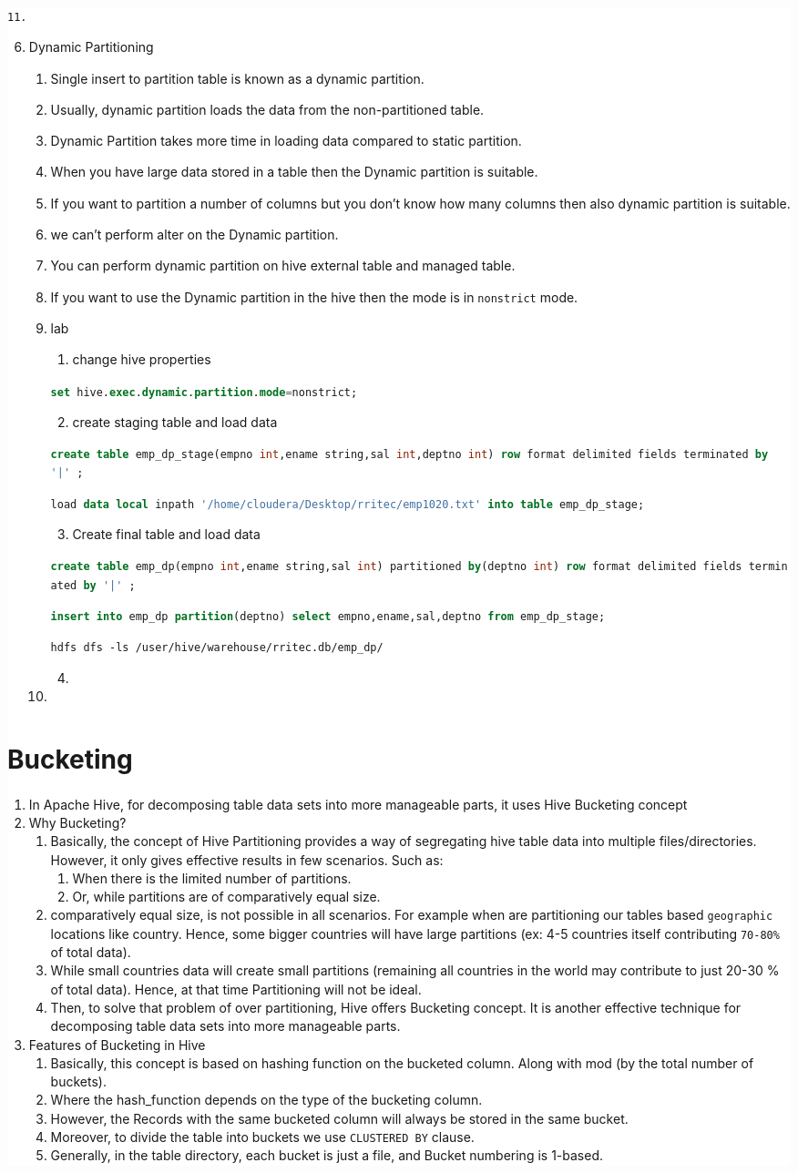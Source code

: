     11. 
6. Dynamic Partitioning
    1. Single insert to partition table is known as a dynamic partition.
    2. Usually, dynamic partition loads the data from the non-partitioned table.
    3. Dynamic Partition takes more time in loading data compared to static partition.
    4. When you have large data stored in a table then the Dynamic partition is suitable.
    5. If you want to partition a number of columns but you don’t know how many columns then also dynamic partition is suitable.
    6. we can’t perform alter on the Dynamic partition.
    7. You can perform dynamic partition on hive external table and managed table.
    8. If you want to use the Dynamic partition in the hive then the mode is in `nonstrict` mode.
    9. lab
        1. change hive properties
        ``` sql
        set hive.exec.dynamic.partition.mode=nonstrict;
        ```
        2. create staging table and load data
        ``` sql
        create table emp_dp_stage(empno int,ename string,sal int,deptno int) row format delimited fields terminated by '|' ;
        ```
        ``` sql
        load data local inpath '/home/cloudera/Desktop/rritec/emp1020.txt' into table emp_dp_stage;
        ```
        
        
        3. Create final table and load data
        ``` sql
        create table emp_dp(empno int,ename string,sal int) partitioned by(deptno int) row format delimited fields terminated by '|' ;
        ```
        ``` sql
        insert into emp_dp partition(deptno) select empno,ename,sal,deptno from emp_dp_stage;
        ```
        ```linux
        hdfs dfs -ls /user/hive/warehouse/rritec.db/emp_dp/
        ```
        
        
        
        4. 
    10. 
# Bucketing
1. In Apache Hive, for decomposing table data sets into more manageable parts, it uses Hive Bucketing concept
2. Why Bucketing?
    1. Basically, the concept of Hive Partitioning provides a way of segregating hive table data into multiple files/directories. However, it only gives effective results in few scenarios. Such as:
        1. When there is the limited number of partitions.
        2. Or, while partitions are of comparatively equal size.
    2. comparatively equal size, is not possible in all scenarios. For example when are partitioning our tables based `geographic` locations like country. Hence, some bigger countries will have large partitions (ex: 4-5 countries itself contributing `70-80%` of total data).
    3. While small countries data will create small partitions (remaining all countries in the world may contribute to just 20-30 % of total data). Hence, at that time Partitioning will not be ideal.
    4. Then, to solve that problem of over partitioning, Hive offers Bucketing concept. It is another effective technique for decomposing table data sets into more manageable parts.
3. Features of Bucketing in Hive
    1. Basically, this concept is based on hashing function on the bucketed column. Along with mod (by the total number of buckets).
    2. Where the hash_function depends on the type of the bucketing column.
    3. However, the Records with the same bucketed column will always be stored in the same bucket.
    4. Moreover,  to divide the table into buckets we use `CLUSTERED BY` clause.
    5. Generally, in the table directory, each bucket is just a file, and Bucket numbering is 1-based.
